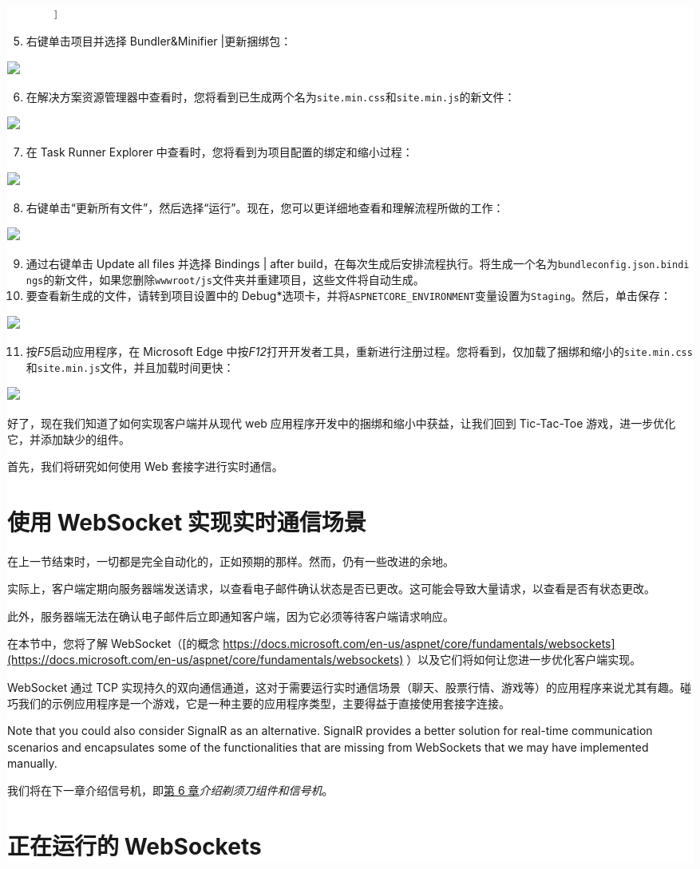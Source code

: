 ```cs
        ] 
```

5.  右键单击项目并选择 Bundler&Minifier |更新捆绑包：

![](assets/feca6c55-1682-4bb6-a6ba-2687d232f9bd.png)

6.  在解决方案资源管理器中查看时，您将看到已生成两个名为`site.min.css`和`site.min.js`的新文件：

![](assets/f21f4623-b0a7-44d2-b57d-753f0f1667b5.png)

7.  在 Task Runner Explorer 中查看时，您将看到为项目配置的绑定和缩小过程：

![](assets/148415a3-f078-461d-9b55-caddb975fb38.png)

8.  右键单击“更新所有文件”，然后选择“运行”。现在，您可以更详细地查看和理解流程所做的工作：

![](assets/bbd8558c-f42d-4faa-8ae5-210a3de80f28.png)

9.  通过右键单击 Update all files 并选择 Bindings | after build，在每次生成后安排流程执行。将生成一个名为`bundleconfig.json.bindings`的新文件，如果您删除`wwwroot/js`文件夹并重建项目，这些文件将自动生成。
10.  要查看新生成的文件，请转到项目设置中的 Debug*选项卡，并将`ASPNETCORE_ENVIRONMENT`变量设置为`Staging`。然后，单击保存：

![](assets/cbff2786-6c13-4eb8-98da-95663f7ccb9a.png)

11.  按*F5*启动应用程序，在 Microsoft Edge 中按*F12*打开开发者工具，重新进行注册过程。您将看到，仅加载了捆绑和缩小的`site.min.css`和`site.min.js`文件，并且加载时间更快：

![](assets/bc073ab3-cb85-4bf5-bfa8-0e3c87a0f6ba.png)

好了，现在我们知道了如何实现客户端并从现代 web 应用程序开发中的捆绑和缩小中获益，让我们回到 Tic-Tac-Toe 游戏，进一步优化它，并添加缺少的组件。

首先，我们将研究如何使用 Web 套接字进行实时通信。

# 使用 WebSocket 实现实时通信场景

在上一节结束时，一切都是完全自动化的，正如预期的那样。然而，仍有一些改进的余地。

实际上，客户端定期向服务器端发送请求，以查看电子邮件确认状态是否已更改。这可能会导致大量请求，以查看是否有状态更改。

此外，服务器端无法在确认电子邮件后立即通知客户端，因为它必须等待客户端请求响应。

在本节中，您将了解 WebSocket（[的概念 https://docs.microsoft.com/en-us/aspnet/core/fundamentals/websockets](https://docs.microsoft.com/en-us/aspnet/core/fundamentals/websockets) ）以及它们将如何让您进一步优化客户端实现。

WebSocket 通过 TCP 实现持久的双向通信通道，这对于需要运行实时通信场景（聊天、股票行情、游戏等）的应用程序来说尤其有趣。碰巧我们的示例应用程序是一个游戏，它是一种主要的应用程序类型，主要得益于直接使用套接字连接。

Note that you could also consider SignalR as an alternative. SignalR provides a better solution for real-time communication scenarios and encapsulates some of the functionalities that are missing from WebSockets that we may have implemented manually.

我们将在下一章介绍信号机，即[第 6 章](06.html)*介绍剃须刀组件和信号机*。

# 正在运行的 WebSockets
